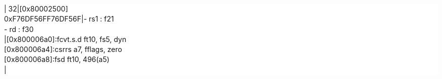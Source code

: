 |  32|[0x80002500]<br>0xF76DF56FF76DF56F|- rs1 : f21<br> - rd : f30<br>                                                                                                                           |[0x800006a0]:fcvt.s.d ft10, fs5, dyn<br> [0x800006a4]:csrrs a7, fflags, zero<br> [0x800006a8]:fsd ft10, 496(a5)<br> |
